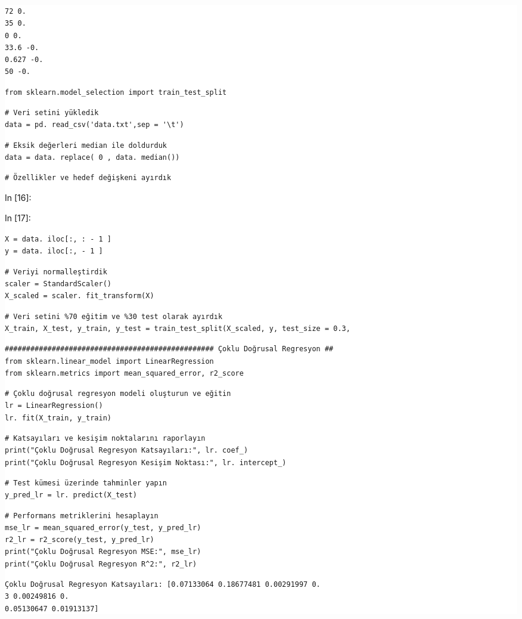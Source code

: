 ```
72 0.
35 0.
0 0.
33.6 -0.
0.627 -0.
50 -0.
```
```
from sklearn.model_selection import train_test_split
```
```
# Veri setini yükledik
data = pd. read_csv('data.txt',sep = '\t')
```
```
# Eksik değerleri median ile doldurduk
data = data. replace( 0 , data. median())
```
```
# Özellikler ve hedef değişkeni ayırdık
```
In [16]:

In [17]:


```
X = data. iloc[:, : - 1 ]
y = data. iloc[:, - 1 ]
```
```
# Veriyi normalleştirdik
scaler = StandardScaler()
X_scaled = scaler. fit_transform(X)
```
```
# Veri setini %70 eğitim ve %30 test olarak ayırdık
X_train, X_test, y_train, y_test = train_test_split(X_scaled, y, test_size = 0.3,
```
```
################################################# Çoklu Doğrusal Regresyon ##
from sklearn.linear_model import LinearRegression
from sklearn.metrics import mean_squared_error, r2_score
```
```
# Çoklu doğrusal regresyon modeli oluşturun ve eğitin
lr = LinearRegression()
lr. fit(X_train, y_train)
```
```
# Katsayıları ve kesişim noktalarını raporlayın
print("Çoklu Doğrusal Regresyon Katsayıları:", lr. coef_)
print("Çoklu Doğrusal Regresyon Kesişim Noktası:", lr. intercept_)
```
```
# Test kümesi üzerinde tahminler yapın
y_pred_lr = lr. predict(X_test)
```
```
# Performans metriklerini hesaplayın
mse_lr = mean_squared_error(y_test, y_pred_lr)
r2_lr = r2_score(y_test, y_pred_lr)
print("Çoklu Doğrusal Regresyon MSE:", mse_lr)
print("Çoklu Doğrusal Regresyon R^2:", r2_lr)
```
```
Çoklu Doğrusal Regresyon Katsayıları: [0.07133064 0.18677481 0.00291997 0.
3 0.00249816 0.
0.05130647 0.01913137]
```